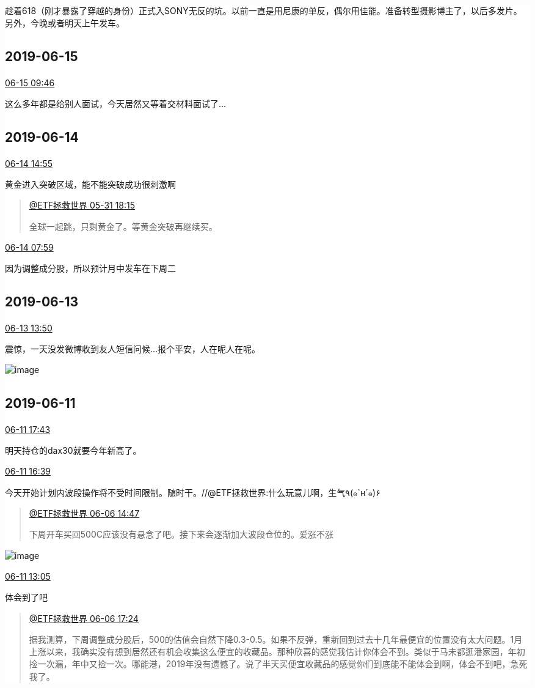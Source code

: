 趁着618（刚才暴露了穿越的身份）正式入SONY无反的坑。以前一直是用尼康的单反，偶尔用佳能。准备转型摄影博主了，以后多发片。另外，今晚或者明天上午发车。 


## 2019-06-15

[06-15 09:46](https://weibo.com/5687069307/HyZ9e5L2U)

这么多年都是给别人面试，今天居然又等着交材料面试了… 


## 2019-06-14

[06-14 14:55](https://weibo.com/5687069307/HyRKfljpF)

黄金进入突破区域，能不能突破成功很刺激啊

> [@ETF拯救世界 05-31 18:15](https://weibo.com/5687069307/HwL4icSOK)
>
>全球一起跳，只剩黄金了。等黄金突破再继续买。 


[06-14 07:59](https://weibo.com/5687069307/HyP16zQyv)

因为调整成分股，所以预计月中发车在下周二 


## 2019-06-13

[06-13 13:50](https://weibo.com/5687069307/HyHT6lpXr)

震惊，一天没发微博收到友人短信问候…报个平安，人在呢人在呢。 

![image](https://wx3.sinaimg.cn/large/006cSmwjly1g3zhdo8ot4j30kp0ckq41.jpg ':size=200')

## 2019-06-11

[06-11 17:43](https://weibo.com/5687069307/HyqyPAa2y)

明天持仓的dax30就要今年新高了。 


[06-11 16:39](https://weibo.com/5687069307/Hyq8K2v6u)

今天开始计划内波段操作将不受时间限制。随时干。//@ETF拯救世界:什么玩意儿啊，生气٩(๑`н´๑)۶

> [@ETF拯救世界 06-06 14:47](https://weibo.com/5687069307/HxEgT1h2w)
>
>下周开车买回500C应该没有悬念了吧。接下来会逐渐加大波段仓位的。爱涨不涨  

![image](https://wx2.sinaimg.cn/large/006cSmwjly1g3rfowxwm1j30yi0mj447.jpg ':size=200')

[06-11 13:05](https://weibo.com/5687069307/HyoKd8cnq)

体会到了吧

> [@ETF拯救世界 06-06 17:24](https://weibo.com/5687069307/HxFiIg2KB)
>
>据我测算，下周调整成分股后，500的估值会自然下降0.3-0.5。如果不反弹，重新回到过去十几年最便宜的位置没有太大问题。1月上涨以来，我确实没有想到居然还有机会收集这么便宜的收藏品。那种欣喜的感觉我估计你体会不到。类似于马未都逛潘家园，年初捡一次漏，年中又捡一次。哪能港，2019年没有遗憾了。说了半天买便宜收藏品的感觉你们到底能不能体会到啊，体会不到吧，急死我了。

